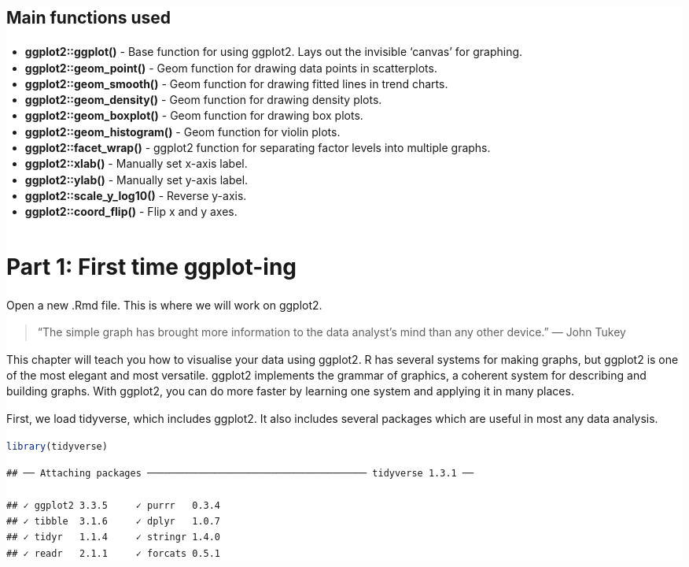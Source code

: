 ## Main functions used

-   **ggplot2::ggplot()** - Base function for using ggplot2. Lays out
    the invisible ‘canvas’ for graphing.
-   **ggplot2::geom_point()** - Geom function for drawing data points in
    scatterplots.
-   **ggplot2::geom_smooth()** - Geom function for drawing fitted lines
    in trend charts.
-   **ggplot2::geom_density()** - Geom function for drawing density
    plots.
-   **ggplot2::geom_boxplot()** - Geom function for drawing box plots.
-   **ggplot2::geom_histogram()** - Geom function for violin plots.
-   **ggplot2::facet_wrap()** - ggplot2 function for separating factor
    levels into multiple graphs.
-   **ggplot2::xlab()** - Manually set x-axis label.
-   **ggplot2::ylab()** - Manually set y-axis label.
-   **ggplot2::scale_y\_log10()** - Reverse y-axis.
-   **ggplot2::coord_flip()** - Flip x and y axes.

# Part 1: First time ggplot-ing

Open a new .Rmd file. This is where we will work on ggplot2.

> “The simple graph has brought more information to the data analyst’s
> mind than any other device.” — John Tukey

This chapter will teach you how to visualise your data using ggplot2. R
has several systems for making graphs, but ggplot2 is one of the most
elegant and most versatile. ggplot2 implements the grammar of graphics,
a coherent system for describing and building graphs. With ggplot2, you
can do more faster by learning one system and applying it in many
places.

First, we load tidyverse, which includes ggplot2. It also includes
several packages which are useful in most any data analysis.

``` r
library(tidyverse)
```

    ## ── Attaching packages ─────────────────────────────────────── tidyverse 1.3.1 ──

    ## ✓ ggplot2 3.3.5     ✓ purrr   0.3.4
    ## ✓ tibble  3.1.6     ✓ dplyr   1.0.7
    ## ✓ tidyr   1.1.4     ✓ stringr 1.4.0
    ## ✓ readr   2.1.1     ✓ forcats 0.5.1
